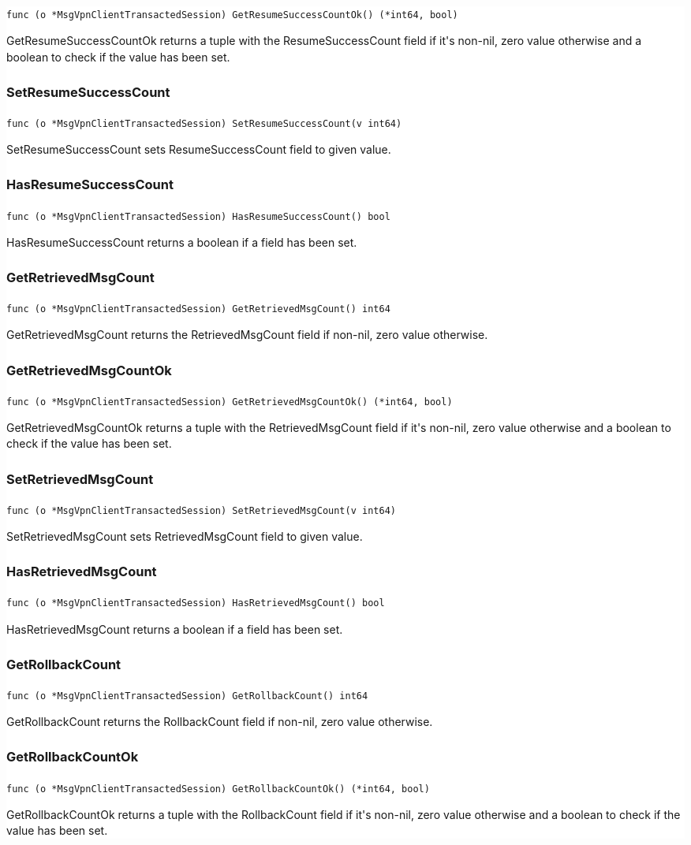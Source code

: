 `func (o *MsgVpnClientTransactedSession) GetResumeSuccessCountOk() (*int64, bool)`

GetResumeSuccessCountOk returns a tuple with the ResumeSuccessCount field if it's non-nil, zero value otherwise
and a boolean to check if the value has been set.

### SetResumeSuccessCount

`func (o *MsgVpnClientTransactedSession) SetResumeSuccessCount(v int64)`

SetResumeSuccessCount sets ResumeSuccessCount field to given value.

### HasResumeSuccessCount

`func (o *MsgVpnClientTransactedSession) HasResumeSuccessCount() bool`

HasResumeSuccessCount returns a boolean if a field has been set.

### GetRetrievedMsgCount

`func (o *MsgVpnClientTransactedSession) GetRetrievedMsgCount() int64`

GetRetrievedMsgCount returns the RetrievedMsgCount field if non-nil, zero value otherwise.

### GetRetrievedMsgCountOk

`func (o *MsgVpnClientTransactedSession) GetRetrievedMsgCountOk() (*int64, bool)`

GetRetrievedMsgCountOk returns a tuple with the RetrievedMsgCount field if it's non-nil, zero value otherwise
and a boolean to check if the value has been set.

### SetRetrievedMsgCount

`func (o *MsgVpnClientTransactedSession) SetRetrievedMsgCount(v int64)`

SetRetrievedMsgCount sets RetrievedMsgCount field to given value.

### HasRetrievedMsgCount

`func (o *MsgVpnClientTransactedSession) HasRetrievedMsgCount() bool`

HasRetrievedMsgCount returns a boolean if a field has been set.

### GetRollbackCount

`func (o *MsgVpnClientTransactedSession) GetRollbackCount() int64`

GetRollbackCount returns the RollbackCount field if non-nil, zero value otherwise.

### GetRollbackCountOk

`func (o *MsgVpnClientTransactedSession) GetRollbackCountOk() (*int64, bool)`

GetRollbackCountOk returns a tuple with the RollbackCount field if it's non-nil, zero value otherwise
and a boolean to check if the value has been set.
